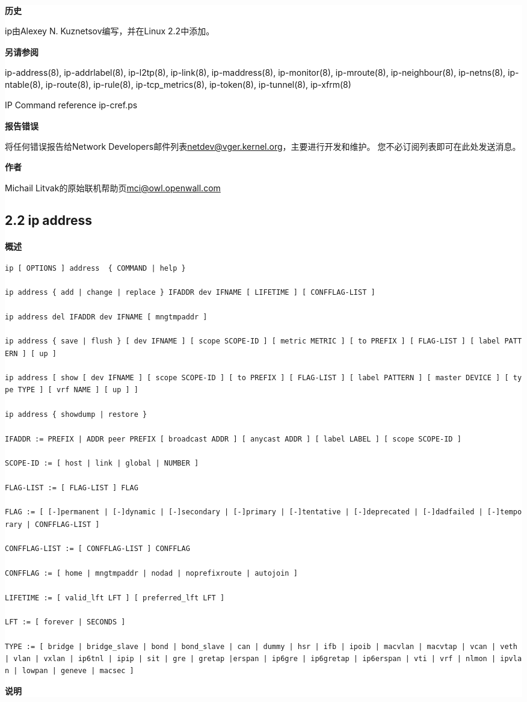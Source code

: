 **历史**

ip由Alexey N. Kuznetsov编写，并在Linux 2.2中添加。

**另请参阅**

ip-address(8), ip-addrlabel(8), ip-l2tp(8), ip-link(8), ip-maddress(8), ip-monitor(8), ip-mroute(8), ip-neighbour(8), ip-netns(8), ip-ntable(8), ip-route(8), ip-rule(8), ip-tcp_metrics(8), ip-token(8), ip-tunnel(8), ip-xfrm(8)

IP Command reference ip-cref.ps

**报告错误**

将任何错误报告给Network Developers邮件列表<netdev@vger.kernel.org>，主要进行开发和维护。 您不必订阅列表即可在此处发送消息。

**作者**

Michail Litvak的原始联机帮助页<mci@owl.openwall.com>


## 2.2 ip address
**概述**
```
ip [ OPTIONS ] address  { COMMAND | help }

ip address { add | change | replace } IFADDR dev IFNAME [ LIFETIME ] [ CONFFLAG-LIST ]

ip address del IFADDR dev IFNAME [ mngtmpaddr ]

ip address { save | flush } [ dev IFNAME ] [ scope SCOPE-ID ] [ metric METRIC ] [ to PREFIX ] [ FLAG-LIST ] [ label PATTERN ] [ up ]

ip address [ show [ dev IFNAME ] [ scope SCOPE-ID ] [ to PREFIX ] [ FLAG-LIST ] [ label PATTERN ] [ master DEVICE ] [ type TYPE ] [ vrf NAME ] [ up ] ]

ip address { showdump | restore }

IFADDR := PREFIX | ADDR peer PREFIX [ broadcast ADDR ] [ anycast ADDR ] [ label LABEL ] [ scope SCOPE-ID ]

SCOPE-ID := [ host | link | global | NUMBER ]

FLAG-LIST := [ FLAG-LIST ] FLAG

FLAG := [ [-]permanent | [-]dynamic | [-]secondary | [-]primary | [-]tentative | [-]deprecated | [-]dadfailed | [-]temporary | CONFFLAG-LIST ]

CONFFLAG-LIST := [ CONFFLAG-LIST ] CONFFLAG

CONFFLAG := [ home | mngtmpaddr | nodad | noprefixroute | autojoin ]

LIFETIME := [ valid_lft LFT ] [ preferred_lft LFT ]

LFT := [ forever | SECONDS ]

TYPE := [ bridge | bridge_slave | bond | bond_slave | can | dummy | hsr | ifb | ipoib | macvlan | macvtap | vcan | veth | vlan | vxlan | ip6tnl | ipip | sit | gre | gretap |erspan | ip6gre | ip6gretap | ip6erspan | vti | vrf | nlmon | ipvlan | lowpan | geneve | macsec ]
```
**说明**
